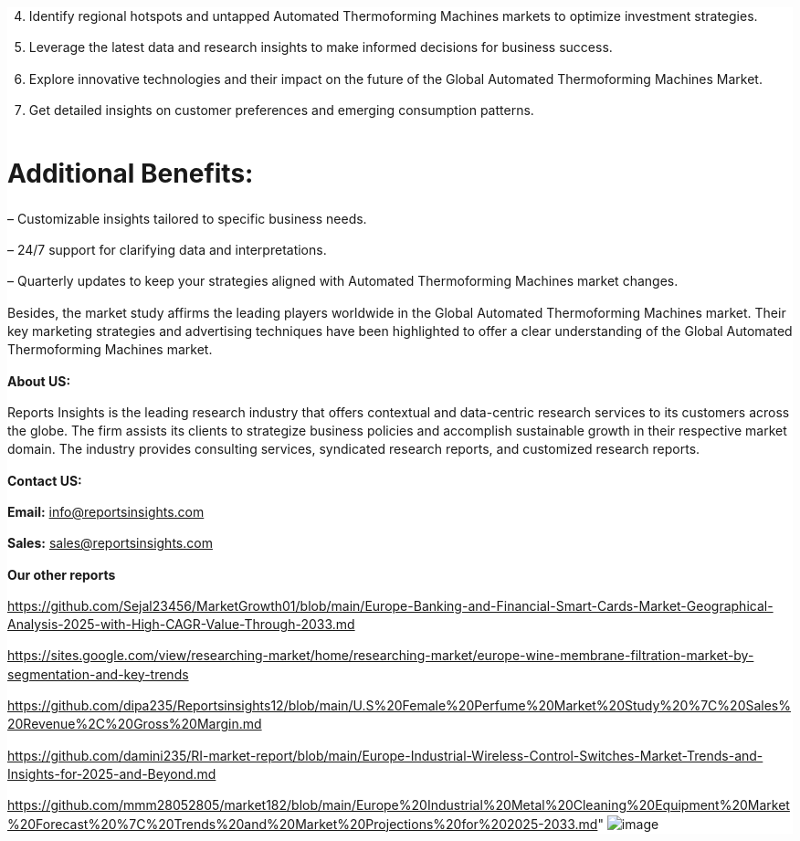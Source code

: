 4. Identify regional hotspots and untapped Automated Thermoforming Machines markets to optimize investment strategies.

5. Leverage the latest data and research insights to make informed decisions for business success.

6. Explore innovative technologies and their impact on the future of the Global Automated Thermoforming Machines Market.

7. Get detailed insights on customer preferences and emerging consumption patterns.

# <strong>Additional Benefits:</strong>

– Customizable insights tailored to specific business needs.

– 24/7 support for clarifying data and interpretations.

– Quarterly updates to keep your strategies aligned with Automated Thermoforming Machines market changes.

Besides, the market study affirms the leading players worldwide in the Global Automated Thermoforming Machines market. Their key marketing strategies and advertising techniques have been highlighted to offer a clear understanding of the Global Automated Thermoforming Machines market.

<strong><strong>About US</strong>:</strong>

Reports Insights is the leading research industry that offers contextual and data-centric research services to its customers across the globe. The firm assists its clients to strategize business policies and accomplish sustainable growth in their respective market domain. The industry provides consulting services, syndicated research reports, and customized research reports.

<strong>Contact US:</strong>

<p class=><b>Email:</b> <a href=mailto:info@reportsinsights.com>info@reportsinsights.com</a></p>
<p class=><b>Sales:</b> <a href=mailto:sales@reportsinsights.com>sales@reportsinsights.com</a></p>

<strong>Our other reports</strong>

<a href=https://github.com/Sejal23456/MarketGrowth01/blob/main/Europe-Banking-and-Financial-Smart-Cards-Market-Geographical-Analysis-2025-with-High-CAGR-Value-Through-2033.md>https://github.com/Sejal23456/MarketGrowth01/blob/main/Europe-Banking-and-Financial-Smart-Cards-Market-Geographical-Analysis-2025-with-High-CAGR-Value-Through-2033.md</a>

<a href=https://sites.google.com/view/researching-market/home/researching-market/europe-wine-membrane-filtration-market-by-segmentation-and-key-trends>https://sites.google.com/view/researching-market/home/researching-market/europe-wine-membrane-filtration-market-by-segmentation-and-key-trends</a>

<a href=https://github.com/dipa235/Reportsinsights12/blob/main/U.S%20Female%20Perfume%20Market%20Study%20%7C%20Sales%20Revenue%2C%20Gross%20Margin.md>https://github.com/dipa235/Reportsinsights12/blob/main/U.S%20Female%20Perfume%20Market%20Study%20%7C%20Sales%20Revenue%2C%20Gross%20Margin.md</a>

<a href=https://github.com/damini235/RI-market-report/blob/main/Europe-Industrial-Wireless-Control-Switches-Market-Trends-and-Insights-for-2025-and-Beyond.md>https://github.com/damini235/RI-market-report/blob/main/Europe-Industrial-Wireless-Control-Switches-Market-Trends-and-Insights-for-2025-and-Beyond.md</a>

<a href=https://github.com/mmm28052805/market182/blob/main/Europe%20Industrial%20Metal%20Cleaning%20Equipment%20Market%20Forecast%20%7C%20Trends%20and%20Market%20Projections%20for%202025-2033.md>https://github.com/mmm28052805/market182/blob/main/Europe%20Industrial%20Metal%20Cleaning%20Equipment%20Market%20Forecast%20%7C%20Trends%20and%20Market%20Projections%20for%202025-2033.md</a>"
![image](https://github.com/user-attachments/assets/2a66ff55-1249-4f6d-b949-ce73699d1cb9)
